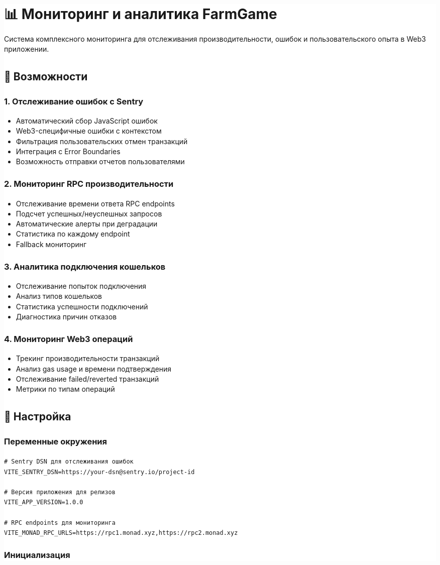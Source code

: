 # 📊 Мониторинг и аналитика FarmGame

Система комплексного мониторинга для отслеживания производительности, ошибок и пользовательского опыта в Web3 приложении.

## 🎯 Возможности

### 1. **Отслеживание ошибок с Sentry**
- Автоматический сбор JavaScript ошибок
- Web3-специфичные ошибки с контекстом
- Фильтрация пользовательских отмен транзакций
- Интеграция с Error Boundaries
- Возможность отправки отчетов пользователями

### 2. **Мониторинг RPC производительности**
- Отслеживание времени ответа RPC endpoints
- Подсчет успешных/неуспешных запросов
- Автоматические алерты при деградации
- Статистика по каждому endpoint
- Fallback мониторинг

### 3. **Аналитика подключения кошельков**
- Отслеживание попыток подключения
- Анализ типов кошельков
- Статистика успешности подключений
- Диагностика причин отказов

### 4. **Мониторинг Web3 операций**
- Трекинг производительности транзакций
- Анализ gas usage и времени подтверждения
- Отслеживание failed/reverted транзакций
- Метрики по типам операций

## 🚀 Настройка

### Переменные окружения

```env
# Sentry DSN для отслеживания ошибок
VITE_SENTRY_DSN=https://your-dsn@sentry.io/project-id

# Версия приложения для релизов
VITE_APP_VERSION=1.0.0

# RPC endpoints для мониторинга
VITE_MONAD_RPC_URLS=https://rpc1.monad.xyz,https://rpc2.monad.xyz
```

### Инициализация

